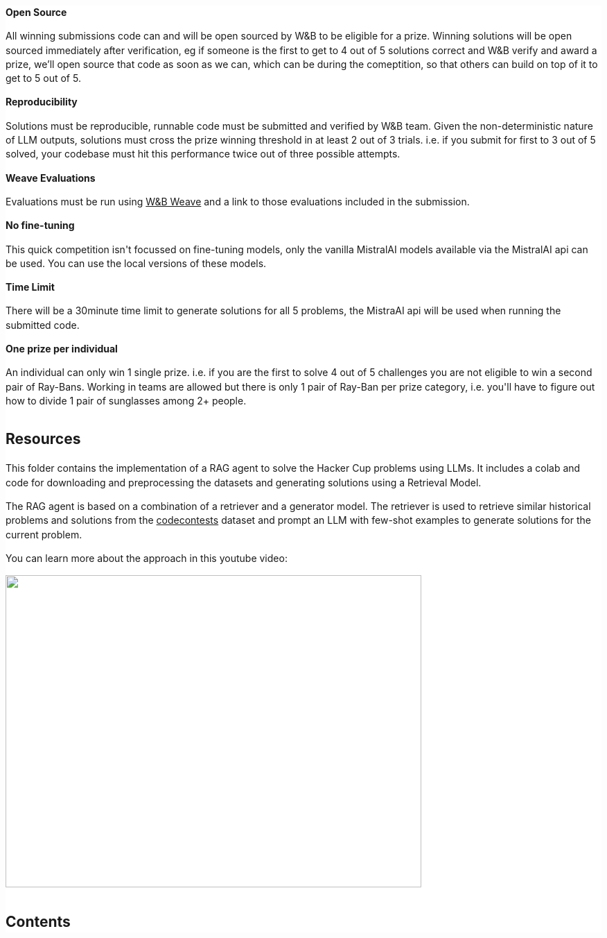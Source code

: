 **Open Source**

All winning submissions code can and will be open sourced by W&B to be eligible for a prize. Winning solutions will be open sourced immediately after verification, eg if someone is the first to get to 4 out of 5 solutions correct and W&B verify and award a prize, we’ll open source that code as soon as we can, which can be during the comeptition, so that others can build on top of it to get to 5 out of 5. 

**Reproducibility**

Solutions must be reproducible, runnable code must be submitted and verified by W&B team. Given the non-deterministic nature of LLM outputs, solutions must cross the prize winning threshold in at least 2 out of 3 trials. i.e. if you submit for first to 3 out of 5 solved, your codebase must hit this performance twice out of three possible attempts.

**Weave Evaluations**

Evaluations must be run using [W&B Weave](https://weave-docs.wandb.ai/tutorial-eval?utm_source=colab&utm_medium=code&utm_campaign=lightning-ai-hacker-cup) and a link to those evaluations included in the submission.

**No fine-tuning**

This quick competition isn't focussed on fine-tuning models, only the vanilla MistralAI models available via the MistralAI api can be used. You can use the local versions of these models.

**Time Limit**

There will be a 30minute time limit to generate solutions for all 5 problems, the MistraAI api will be used when running the submitted code.

**One prize per individual**

An individual can only win 1 single prize. i.e. if you are the first to solve 4 out of 5 challenges you are not eligible to win a second pair of Ray-Bans. Working in teams are allowed but there is only 1 pair of Ray-Ban per prize category, i.e. you'll have to figure out how to divide 1 pair of sunglasses among 2+ people.

## Resources

This folder contains the implementation of a RAG agent to solve the Hacker Cup problems using LLMs. It includes a colab and code for downloading and preprocessing the datasets and generating solutions using a Retrieval Model.

The RAG agent is based on a combination of a retriever and a generator model.
The retriever is used to retrieve similar historical problems and solutions from
the [codecontests](https://huggingface.co/datasets/deepmind/code_contests) dataset and prompt an LLM with few-shot
examples to generate solutions for the current problem.

You can learn more about the approach in this youtube video:

<a target="_blank" href="https://www.youtube.com/watch?v=cObBj2UpWK8">
<img src="https://img.youtube.com/vi/cObBj2UpWK8/0.jpg" width="600" height="450">
</a>

## Contents
